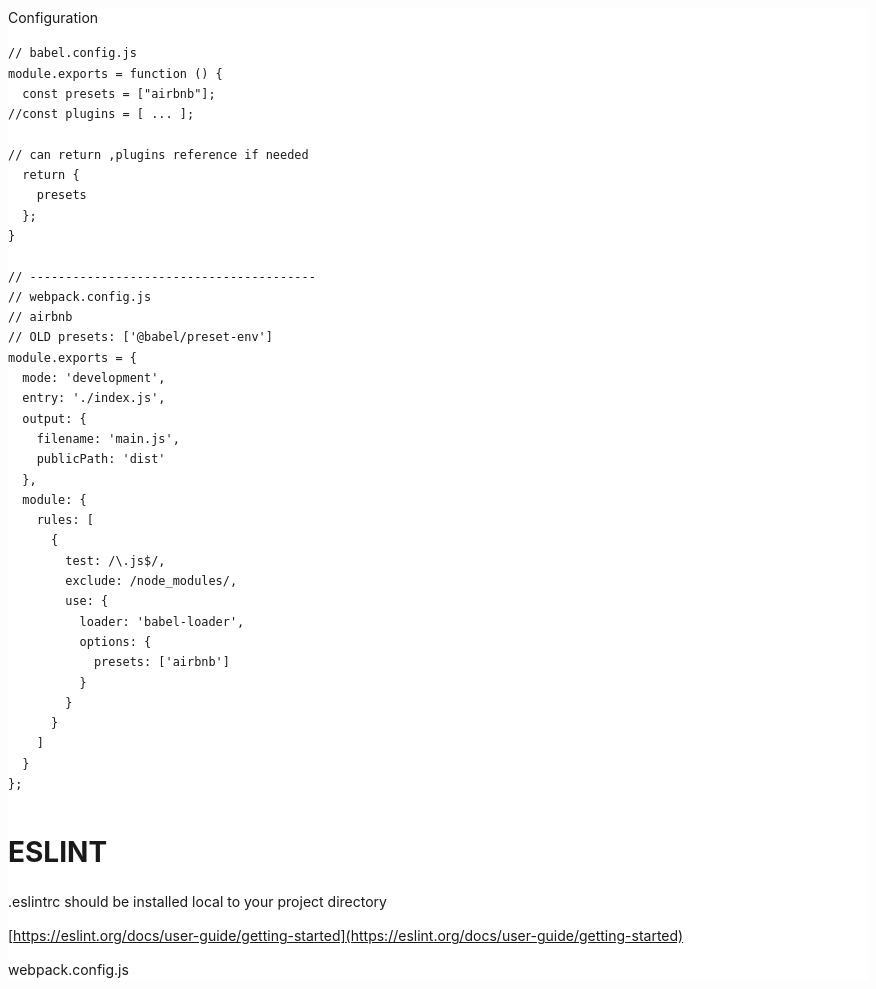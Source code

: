 Configuration

    // babel.config.js
    module.exports = function () {
      const presets = ["airbnb"];
    //const plugins = [ ... ];
    
    // can return ,plugins reference if needed
      return {
        presets
      };
    }
    
    // ----------------------------------------
    // webpack.config.js
    // airbnb
    // OLD presets: ['@babel/preset-env']
    module.exports = {
      mode: 'development',
      entry: './index.js',
      output: {
        filename: 'main.js',
        publicPath: 'dist'
      },
      module: {
        rules: [
          {
            test: /\.js$/,
            exclude: /node_modules/,
            use: {
              loader: 'babel-loader',
              options: {
                presets: ['airbnb']
              }
            }
          }
        ]
      }
    };

# ESLINT

.eslintrc should be installed local to your project directory

[https://eslint.org/docs/user-guide/getting-started](https://eslint.org/docs/user-guide/getting-started)

webpack.config.js